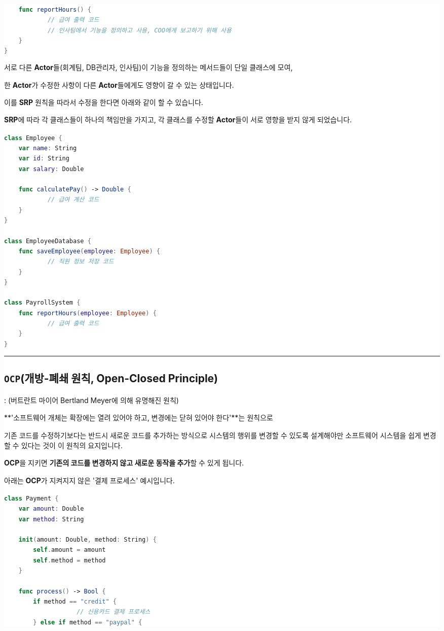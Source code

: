```swift
    func reportHours() {
            // 급여 출력 코드
            // 인사팀에서 기능을 정의하고 사용, COO에게 보고하기 위해 사용
    }
}
```

서로 다른 **Actor**들(회계팀, DB관리자, 인사팀)이 기능을 정의하는 메서드들이 단일 클래스에 모여,

한 **Actor**가 수정한 사항이 다른 **Actor**들에게도 영향이 갈 수 있는 상태입니다.

이를 **SRP** 원칙을 따라서 수정을 한다면 아래와 같이 할 수 있습니다.

**SRP**에 따라 각 클래스들이 하나의 책임만을 가지고, 각 클래스를 수정할 **Actor**들이 서로 영향을 받지 않게 되었습니다.

```swift
class Employee {
    var name: String
    var id: String
    var salary: Double

    func calculatePay() -> Double {
            // 급여 계산 코드
    }
}

class EmployeeDatabase {
    func saveEmployee(employee: Employee) {
            // 직원 정보 저장 코드
    }
}

class PayrollSystem {
    func reportHours(employee: Employee) {
            // 급여 출력 코드
    }
}
```

---

## **`OCP`**(개방-폐쇄 원칙, **Open-Closed Principle**)

: (버트란트 마이어 Bertland Meyer에 의해 유명해진 원칙)

**'소프트웨어 개체는 확장에는 열려 있어야 하고, 변경에는 닫혀 있어야 한다'**는 원칙으로

기존 코드를 수정하기보다는 반드시 새로운 코드를 추가하는 방식으로 시스템의 행위를 변경할 수 있도록 설계해야만 소프트웨어 시스템을 쉽게 변경할 수 있다는 것이 이 원칙의 요지입니다.

**OCP**을 지키면 **기존의 코드를 변경하지 않고 새로운 동작을 추가**할 수 있게 됩니다.

아래는 **OCP**가 지켜지지 않은 '결제 프로세스' 예시입니다.

```swift
class Payment {
    var amount: Double
    var method: String

    init(amount: Double, method: String) {
        self.amount = amount
        self.method = method
    }

    func process() -> Bool {
        if method == "credit" {
                    // 신용카드 결제 프로세스
        } else if method == "paypal" {
```